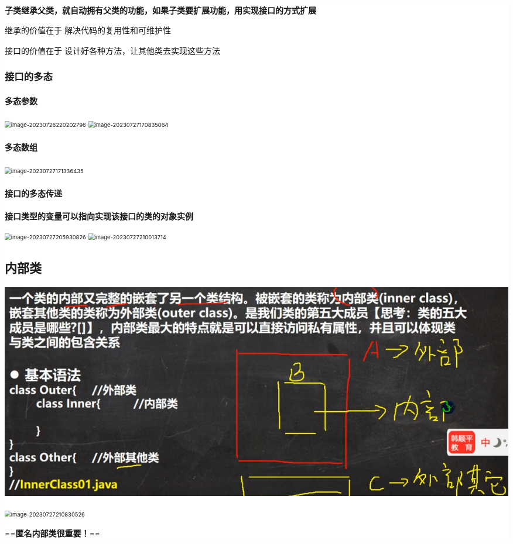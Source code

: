**子类继承父类，就自动拥有父类的功能，如果子类要扩展功能，用实现接口的方式扩展**

继承的价值在于  解决代码的复用性和可维护性

接口的价值在于  设计好各种方法，让其他类去实现这些方法

### 接口的多态

#### 多态参数

<img src="images/image-20230726220202796.png" alt="image-20230726220202796" style="zoom:67%;" />

<img src="images/image-20230727170835064.png" alt="image-20230727170835064" style="zoom:67%;" />

#### 多态数组

<img src="images/image-20230727171336435.png" alt="image-20230727171336435" style="zoom:67%;" />

#### 接口的多态传递

**接口类型的变量可以指向实现该接口的类的对象实例**

<img src="images/image-20230727205930826.png" alt="image-20230727205930826" style="zoom:67%;" />

<img src="images/image-20230727210013714.png" alt="image-20230727210013714" style="zoom:67%;" />

## 内部类

![image-20230727210609692](images/image-20230727210609692.png)

<img src="images/image-20230727210830526.png" alt="image-20230727210830526" style="zoom:67%;" />

==**匿名内部类很重要！**==

